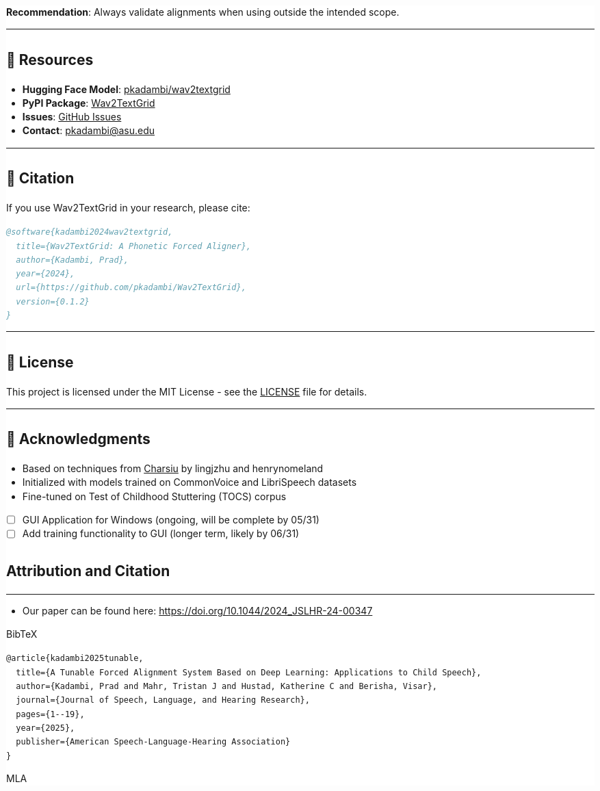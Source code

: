 **Recommendation**: Always validate alignments when using outside the intended scope.

---

## 🔗 Resources

- **Hugging Face Model**: [pkadambi/wav2textgrid](https://huggingface.co/pkadambi/wav2textgrid)
- **PyPI Package**: [Wav2TextGrid](https://pypi.org/project/Wav2TextGrid/)
- **Issues**: [GitHub Issues](https://github.com/pkadambi/Wav2TextGrid/issues)
- **Contact**: pkadambi@asu.edu

---

## 📄 Citation

If you use Wav2TextGrid in your research, please cite:

```bibtex
@software{kadambi2024wav2textgrid,
  title={Wav2TextGrid: A Phonetic Forced Aligner},
  author={Kadambi, Prad},
  year={2024},
  url={https://github.com/pkadambi/Wav2TextGrid},
  version={0.1.2}
}
```

---

## 📜 License

This project is licensed under the MIT License - see the [LICENSE](LICENSE) file for details.

---

## 🙏 Acknowledgments

- Based on techniques from [Charsiu](https://github.com/lingjzhu/charsiu) by lingjzhu and henrynomeland
- Initialized with models trained on CommonVoice and LibriSpeech datasets
- Fine-tuned on Test of Childhood Stuttering (TOCS) corpus
- [ ] GUI Application for Windows (ongoing, will be complete by 05/31)
- [ ] Add training functionality to GUI (longer term, likely by 06/31) 

## Attribution and Citation

---
- Our paper can be found here: https://doi.org/10.1044/2024_JSLHR-24-00347

BibTeX
```
@article{kadambi2025tunable,
  title={A Tunable Forced Alignment System Based on Deep Learning: Applications to Child Speech},
  author={Kadambi, Prad and Mahr, Tristan J and Hustad, Katherine C and Berisha, Visar},
  journal={Journal of Speech, Language, and Hearing Research},
  pages={1--19},
  year={2025},
  publisher={American Speech-Language-Hearing Association}
}
```
MLA
